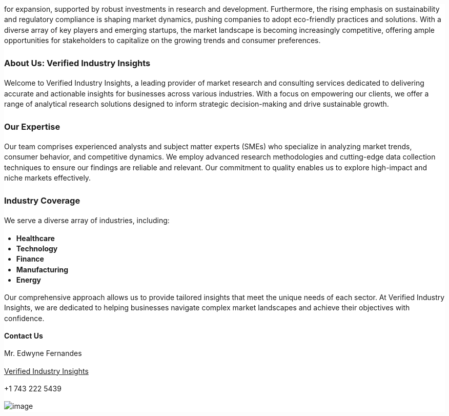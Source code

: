 for expansion, supported by robust investments in research and development. Furthermore, the rising emphasis on sustainability and regulatory compliance is shaping market dynamics, pushing companies to adopt eco-friendly practices and solutions. With a diverse array of key players and emerging startups, the market landscape is becoming increasingly competitive, offering ample opportunities for stakeholders to capitalize on the growing trends and consumer preferences.</p><h3>About Us: Verified Industry Insights</h3><p>Welcome to Verified Industry Insights, a leading provider of market research and consulting services dedicated to delivering accurate and actionable insights for businesses across various industries. With a focus on empowering our clients, we offer a range of analytical research solutions designed to inform strategic decision-making and drive sustainable growth.</p><h3>Our Expertise</h3><p>Our team comprises experienced analysts and subject matter experts (SMEs) who specialize in analyzing market trends, consumer behavior, and competitive dynamics. We employ advanced research methodologies and cutting-edge data collection techniques to ensure our findings are reliable and relevant. Our commitment to quality enables us to explore high-impact and niche markets effectively.</p><h3>Industry Coverage</h3><p>We serve a diverse array of industries, including:</p><ul><li><strong>Healthcare</strong></li><li><strong>Technology</strong></li><li><strong>Finance</strong></li><li><strong>Manufacturing</strong></li><li><strong>Energy</strong></li></ul><p>Our comprehensive approach allows us to provide tailored insights that meet the unique needs of each sector. At Verified Industry Insights, we are dedicated to helping businesses navigate complex market landscapes and achieve their objectives with confidence.</p><p><strong>Contact Us</strong></p><p>Mr. Edwyne Fernandes</p><p><a href="https://www.verifiedindustryinsights.com/">Verified Industry Insights</a></p><p>+1 743 222 5439</p>
![image](https://github.com/user-attachments/assets/239501e7-244b-42b7-8e9c-7ef1e77e3441)

